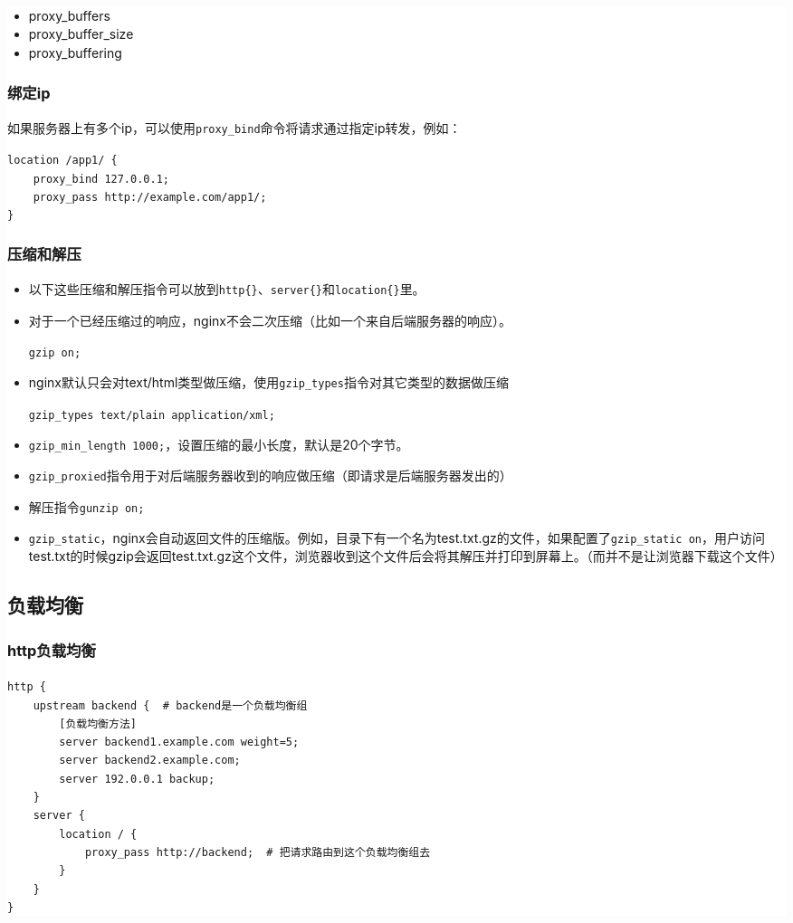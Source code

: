 - proxy_buffers
- proxy_buffer_size
- proxy_buffering

### 绑定ip

如果服务器上有多个ip，可以使用`proxy_bind`命令将请求通过指定ip转发，例如：

```nginx
location /app1/ {
    proxy_bind 127.0.0.1;
    proxy_pass http://example.com/app1/;
}
```

### 压缩和解压

- 以下这些压缩和解压指令可以放到`http{}`、`server{}`和`location{}`里。
- 对于一个已经压缩过的响应，nginx不会二次压缩（比如一个来自后端服务器的响应）。

    ```nginx
    gzip on;
    ```

- nginx默认只会对text/html类型做压缩，使用`gzip_types`指令对其它类型的数据做压缩

    ```nginx
    gzip_types text/plain application/xml;
    ```

- `gzip_min_length 1000;`，设置压缩的最小长度，默认是20个字节。
- `gzip_proxied`指令用于对后端服务器收到的响应做压缩（即请求是后端服务器发出的）
- 解压指令`gunzip on;`
- `gzip_static`，nginx会自动返回文件的压缩版。例如，目录下有一个名为test.txt.gz的文件，如果配置了`gzip_static on`，用户访问test.txt的时候gzip会返回test.txt.gz这个文件，浏览器收到这个文件后会将其解压并打印到屏幕上。（而并不是让浏览器下载这个文件）

## 负载均衡

### http负载均衡

```nginx
http {
    upstream backend {  # backend是一个负载均衡组
        [负载均衡方法]
        server backend1.example.com weight=5;
        server backend2.example.com;
        server 192.0.0.1 backup;
    }
    server {
        location / {
            proxy_pass http://backend;  # 把请求路由到这个负载均衡组去
        }
    }
}
```
